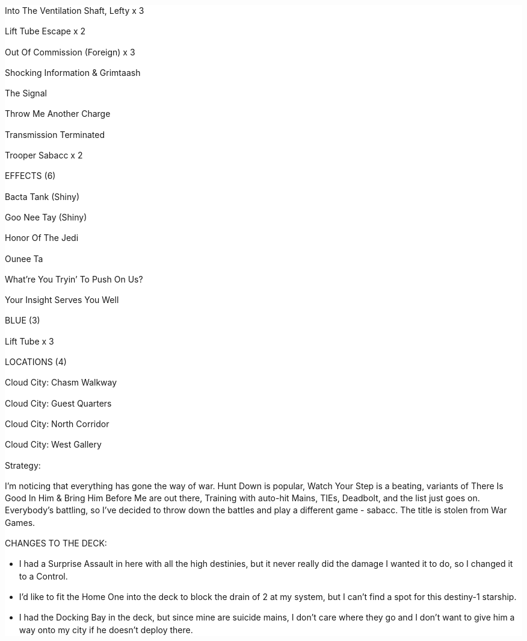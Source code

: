 Into The Ventilation Shaft, Lefty x 3

Lift Tube Escape x 2

Out Of Commission (Foreign) x 3

Shocking Information & Grimtaash

The Signal

Throw Me Another Charge

Transmission Terminated

Trooper Sabacc x 2


EFFECTS (6)

Bacta Tank (Shiny)

Goo Nee Tay (Shiny)

Honor Of The Jedi

Ounee Ta

What’re You Tryin’ To Push On Us?

Your Insight Serves You Well


BLUE (3)

Lift Tube x 3


LOCATIONS (4)

Cloud City: Chasm Walkway

Cloud City: Guest Quarters

Cloud City: North Corridor

Cloud City: West Gallery 

Strategy: 

I’m noticing that everything has gone the way of war. Hunt Down is popular, Watch Your Step is a beating, variants of There Is Good In Him & Bring Him Before Me are out there, Training with auto-hit Mains, TIEs, Deadbolt, and the list just goes on. Everybody’s battling, so I’ve decided to throw down the battles and play a different game - sabacc. The title is stolen from War Games.


CHANGES TO THE DECK:

* I had a Surprise Assault in here with all the high destinies, but it never really did the damage I wanted it to do, so I changed it to a Control.

* I’d like to fit the Home One into the deck to block the drain of 2 at my system, but I can’t find a spot for this destiny-1 starship.

* I had the Docking Bay in the deck, but since mine are suicide mains, I don’t care where they go and I don’t want to give him a way onto my city if he doesn’t deploy there.
